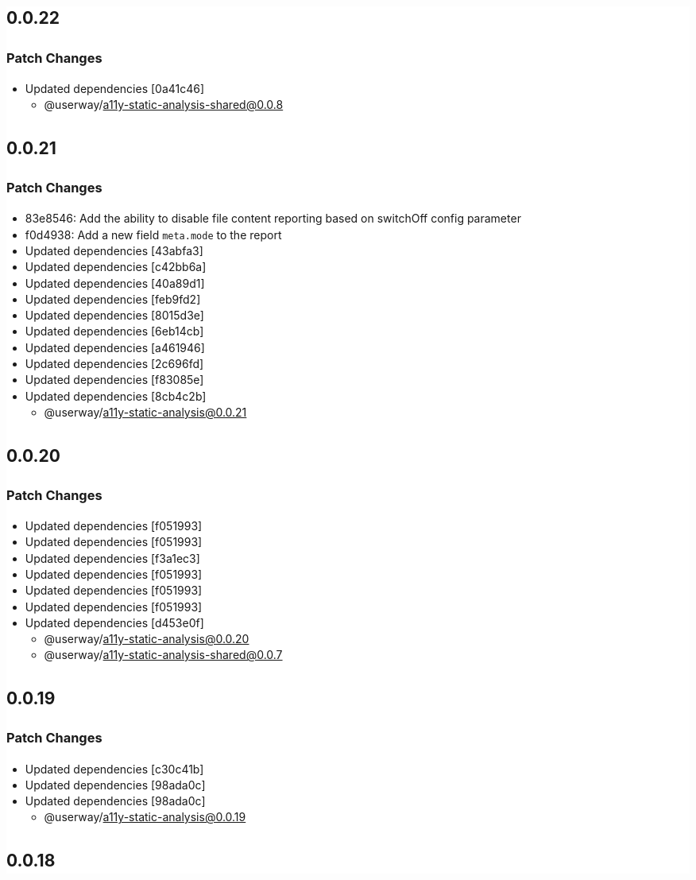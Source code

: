 ## 0.0.22

### Patch Changes

- Updated dependencies [0a41c46]
  - @userway/a11y-static-analysis-shared@0.0.8

## 0.0.21

### Patch Changes

- 83e8546: Add the ability to disable file content reporting based on switchOff config parameter
- f0d4938: Add a new field `meta.mode` to the report
- Updated dependencies [43abfa3]
- Updated dependencies [c42bb6a]
- Updated dependencies [40a89d1]
- Updated dependencies [feb9fd2]
- Updated dependencies [8015d3e]
- Updated dependencies [6eb14cb]
- Updated dependencies [a461946]
- Updated dependencies [2c696fd]
- Updated dependencies [f83085e]
- Updated dependencies [8cb4c2b]
  - @userway/a11y-static-analysis@0.0.21

## 0.0.20

### Patch Changes

- Updated dependencies [f051993]
- Updated dependencies [f051993]
- Updated dependencies [f3a1ec3]
- Updated dependencies [f051993]
- Updated dependencies [f051993]
- Updated dependencies [f051993]
- Updated dependencies [d453e0f]
  - @userway/a11y-static-analysis@0.0.20
  - @userway/a11y-static-analysis-shared@0.0.7

## 0.0.19

### Patch Changes

- Updated dependencies [c30c41b]
- Updated dependencies [98ada0c]
- Updated dependencies [98ada0c]
  - @userway/a11y-static-analysis@0.0.19

## 0.0.18

